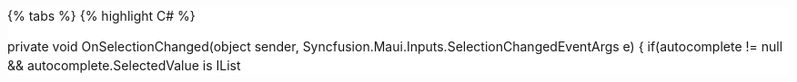 {% tabs %}
{% highlight C# %}

private void OnSelectionChanged(object sender, Syncfusion.Maui.Inputs.SelectionChangedEventArgs e)
{
    if(autocomplete != null && autocomplete.SelectedValue is IList<object> value)
    {
        selectedValue.Text = value.Count.ToString();
    }
}

{% endhighlight %}
{% endtabs %}

The following gif image illustrates the result of the above code:

![.NET MAUI Autocomplete multiple selected value.](Images/Selection/net-maui-autocomplete-multiple-selected-value.png)

N> If the [SelectedValuePath](https://help.syncfusion.com/cr/maui/Syncfusion.Maui.Inputs.DropDownControls.DropDownListBase.html#Syncfusion_Maui_Inputs_DropDownControls_DropDownListBase_SelectedValuePath) is not specified, the [SelectedValue](https://help.syncfusion.com/cr/maui/Syncfusion.Maui.Inputs.DropDownControls.DropDownListBase.html#Syncfusion_Maui_Inputs_DropDownControls_DropDownListBase_SelectedValue) will be the same as the [SelectedItem](https://help.syncfusion.com/cr/maui/Syncfusion.Maui.Inputs.DropDownControls.DropDownListBase.html#Syncfusion_Maui_Inputs_DropDownControls_DropDownListBase_SelectedItem) or [SelectedItems](https://help.syncfusion.com/cr/maui/Syncfusion.Maui.Inputs.DropDownControls.DropDownListBase.html#Syncfusion_Maui_Inputs_DropDownControls_DropDownListBase_SelectedItems), depending on the selection mode.

## Hide clear button in the Autocomplete

By default, the clear button `X` will be displayed in the editor of the [Autocomplete](https://help.syncfusion.com/cr/maui/Syncfusion.Maui.Inputs.SfAutocomplete.html) control, which can be used to clear the entered input. Hide the clear button in Autocomplete control using the [IsClearButtonVisible](https://help.syncfusion.com/cr/maui/Syncfusion.Maui.Core.SfDropdownEntry.html#Syncfusion_Maui_Core_SfDropdownEntry_IsClearButtonVisibleProperty) property. The default value of IsClearButtonVisible property value is `true`.

{% tabs %}
{% highlight XAML %}

<editors:SfAutocomplete x:Name="autocomplete"
                        WidthRequest="250"
                        HeightRequest = "50"
                        IsClearButtonVisible="false"
                        ItemsSource="{Binding SocialMedias}"
                        DisplayMemberPath="Name"
                        TextMemberPath="Name" />

{% endhighlight %}
